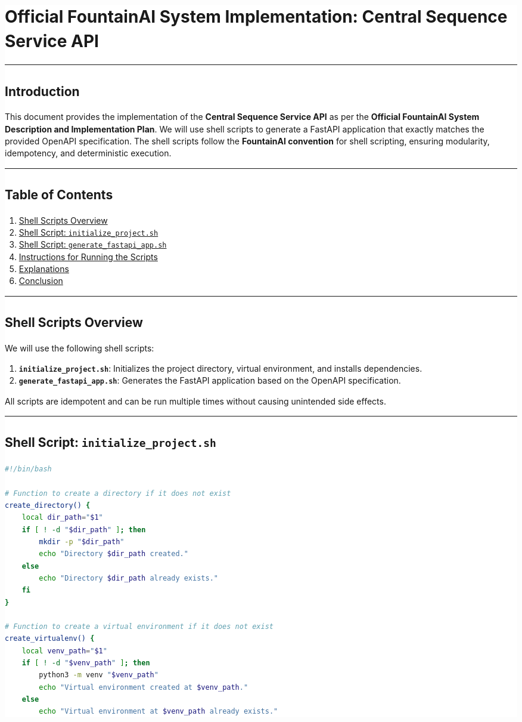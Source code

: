# Official FountainAI System Implementation: Central Sequence Service API

---

## Introduction

This document provides the implementation of the **Central Sequence Service API** as per the **Official FountainAI System Description and Implementation Plan**. We will use shell scripts to generate a FastAPI application that exactly matches the provided OpenAPI specification. The shell scripts follow the **FountainAI convention** for shell scripting, ensuring modularity, idempotency, and deterministic execution.

---

## Table of Contents

1. [Shell Scripts Overview](#shell-scripts-overview)
2. [Shell Script: `initialize_project.sh`](#shell-script-initialize_projectsh)
3. [Shell Script: `generate_fastapi_app.sh`](#shell-script-generate_fastapi_appsh)
4. [Instructions for Running the Scripts](#instructions-for-running-the-scripts)
5. [Explanations](#explanations)
6. [Conclusion](#conclusion)

---

## Shell Scripts Overview

We will use the following shell scripts:

1. **`initialize_project.sh`**: Initializes the project directory, virtual environment, and installs dependencies.
2. **`generate_fastapi_app.sh`**: Generates the FastAPI application based on the OpenAPI specification.

All scripts are idempotent and can be run multiple times without causing unintended side effects.

---

## Shell Script: `initialize_project.sh`

```bash
#!/bin/bash

# Function to create a directory if it does not exist
create_directory() {
    local dir_path="$1"
    if [ ! -d "$dir_path" ]; then
        mkdir -p "$dir_path"
        echo "Directory $dir_path created."
    else
        echo "Directory $dir_path already exists."
    fi
}

# Function to create a virtual environment if it does not exist
create_virtualenv() {
    local venv_path="$1"
    if [ ! -d "$venv_path" ]; then
        python3 -m venv "$venv_path"
        echo "Virtual environment created at $venv_path."
    else
        echo "Virtual environment at $venv_path already exists."
```